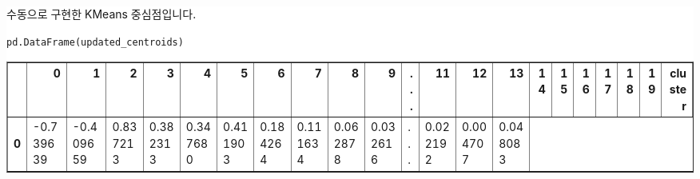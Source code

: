 수동으로 구현한 KMeans 중심점입니다.


```python
pd.DataFrame(updated_centroids)
```




<div>
<style scoped>
    .dataframe tbody tr th:only-of-type {
        vertical-align: middle;
    }

    .dataframe tbody tr th {
        vertical-align: top;
    }
    
    .dataframe thead th {
        text-align: right;
    }
</style>
<table border="1" class="dataframe">
  <thead>
    <tr style="text-align: right;">
      <th></th>
      <th>0</th>
      <th>1</th>
      <th>2</th>
      <th>3</th>
      <th>4</th>
      <th>5</th>
      <th>6</th>
      <th>7</th>
      <th>8</th>
      <th>9</th>
      <th>...</th>
      <th>11</th>
      <th>12</th>
      <th>13</th>
      <th>14</th>
      <th>15</th>
      <th>16</th>
      <th>17</th>
      <th>18</th>
      <th>19</th>
      <th>cluster</th>
    </tr>
  </thead>
  <tbody>
    <tr>
      <th>0</th>
      <td>-0.739639</td>
      <td>-0.409659</td>
      <td>0.837213</td>
      <td>0.382313</td>
      <td>0.347680</td>
      <td>0.411903</td>
      <td>0.184264</td>
      <td>0.111634</td>
      <td>0.062878</td>
      <td>0.032616</td>
      <td>...</td>
      <td>0.022192</td>
      <td>0.004707</td>
      <td>0.048083</td>